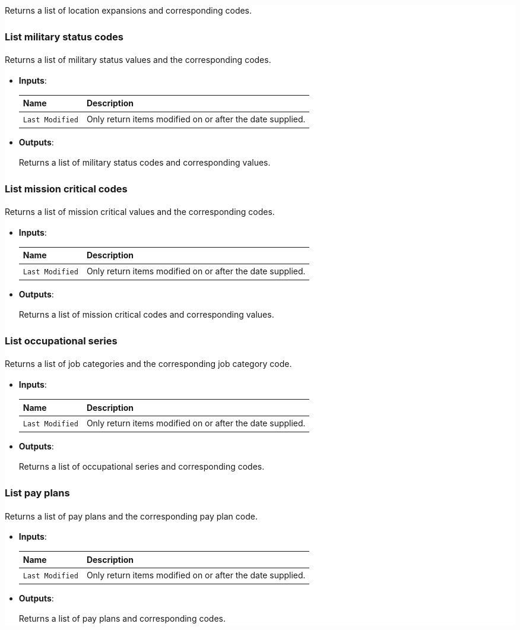   Returns a list of location expansions and corresponding codes.

### List military status codes

Returns a list of military status values and the corresponding codes.

- **Inputs**:

  | Name                           | Description                                                            |
  |--------------------------------|------------------------------------------------------------------------|
  | `Last Modified`                | Only return items modified on or after the date supplied.              |

- **Outputs**:

  Returns a list of military status codes and corresponding values.

### List mission critical codes

Returns a list of mission critical values and the corresponding codes.

- **Inputs**:

  | Name                           | Description                                                            |
  |--------------------------------|------------------------------------------------------------------------|
  | `Last Modified`                | Only return items modified on or after the date supplied.              |

- **Outputs**:

  Returns a list of mission critical codes and corresponding values.

### List occupational series

Returns a list of job categories and the corresponding job category code.

- **Inputs**:

  | Name                           | Description                                                            |
  |--------------------------------|------------------------------------------------------------------------|
  | `Last Modified`                | Only return items modified on or after the date supplied.              |

- **Outputs**:

  Returns a list of occupational series and corresponding codes.

### List pay plans

Returns a list of pay plans and the corresponding pay plan code.

- **Inputs**:

  | Name                           | Description                                                            |
  |--------------------------------|------------------------------------------------------------------------|
  | `Last Modified`                | Only return items modified on or after the date supplied.              |

- **Outputs**:

  Returns a list of pay plans and corresponding codes.
